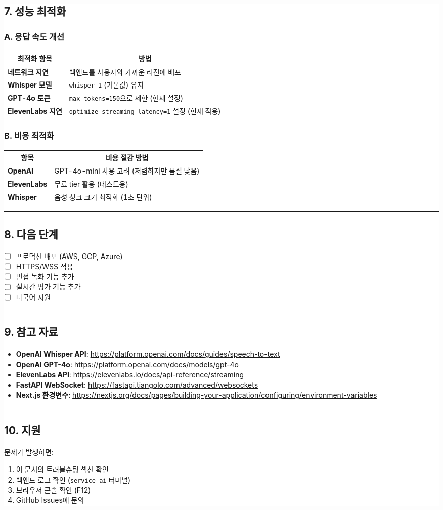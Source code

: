 
## 7. 성능 최적화

### A. 응답 속도 개선

| 최적화 항목 | 방법 |
|------------|------|
| **네트워크 지연** | 백엔드를 사용자와 가까운 리전에 배포 |
| **Whisper 모델** | `whisper-1` (기본값) 유지 |
| **GPT-4o 토큰** | `max_tokens=150`으로 제한 (현재 설정) |
| **ElevenLabs 지연** | `optimize_streaming_latency=1` 설정 (현재 적용) |

### B. 비용 최적화

| 항목 | 비용 절감 방법 |
|------|---------------|
| **OpenAI** | GPT-4o-mini 사용 고려 (저렴하지만 품질 낮음) |
| **ElevenLabs** | 무료 tier 활용 (테스트용) |
| **Whisper** | 음성 청크 크기 최적화 (1초 단위) |

---

## 8. 다음 단계

- [ ] 프로덕션 배포 (AWS, GCP, Azure)
- [ ] HTTPS/WSS 적용
- [ ] 면접 녹화 기능 추가
- [ ] 실시간 평가 기능 추가
- [ ] 다국어 지원

---

## 9. 참고 자료

- **OpenAI Whisper API**: https://platform.openai.com/docs/guides/speech-to-text
- **OpenAI GPT-4o**: https://platform.openai.com/docs/models/gpt-4o
- **ElevenLabs API**: https://elevenlabs.io/docs/api-reference/streaming
- **FastAPI WebSocket**: https://fastapi.tiangolo.com/advanced/websockets
- **Next.js 환경변수**: https://nextjs.org/docs/pages/building-your-application/configuring/environment-variables

---

## 10. 지원

문제가 발생하면:
1. 이 문서의 트러블슈팅 섹션 확인
2. 백엔드 로그 확인 (`service-ai` 터미널)
3. 브라우저 콘솔 확인 (F12)
4. GitHub Issues에 문의

